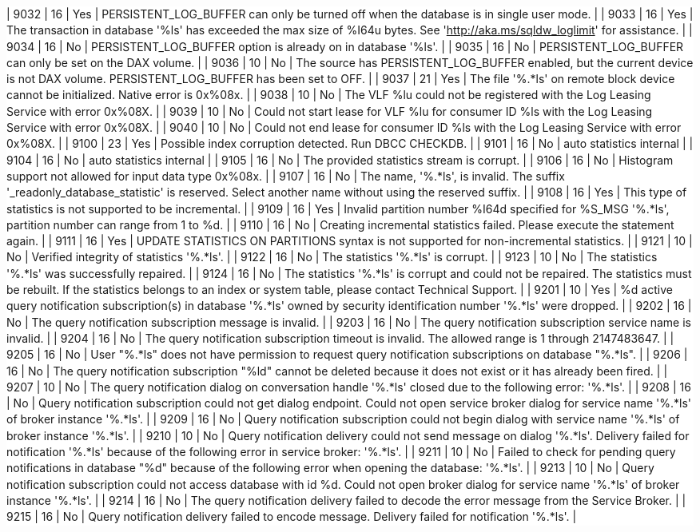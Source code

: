 | 9032 | 16 | Yes | PERSISTENT_LOG_BUFFER can only be turned off when the database is in single user mode. |
| 9033 | 16 | Yes | The transaction in database '%ls' has exceeded the max size of %I64u bytes.  See 'http://aka.ms/sqldw_loglimit' for assistance. |
| 9034 | 16 | No | PERSISTENT_LOG_BUFFER option is already on in database '%ls'. |
| 9035 | 16 | No | PERSISTENT_LOG_BUFFER can only be set on the DAX volume. |
| 9036 | 10 | No | The source has PERSISTENT_LOG_BUFFER enabled, but the current device is not DAX volume. PERSISTENT_LOG_BUFFER has been set to OFF. |
| 9037 | 21 | Yes | The file '%.\*ls' on remote block device cannot be initialized. Native error is 0x%08x. |
| 9038 | 10 | No | The VLF %lu could not be registered with the Log Leasing Service with error 0x%08X. |
| 9039 | 10 | No | Could not start lease for VLF %lu for consumer ID %ls with the Log Leasing Service with error 0x%08X. |
| 9040 | 10 | No | Could not end lease for consumer ID %ls with the Log Leasing Service with error 0x%08X. |
| 9100 | 23 | Yes | Possible index corruption detected. Run DBCC CHECKDB. |
| 9101 | 16 | No | auto statistics internal |
| 9104 | 16 | No | auto statistics internal |
| 9105 | 16 | No | The provided statistics stream is corrupt. |
| 9106 | 16 | No | Histogram support not allowed for input data type 0x%08x. |
| 9107 | 16 | No | The name, '%.\*ls', is invalid. The suffix '_readonly_database_statistic' is reserved. Select another name without using the reserved suffix. |
| 9108 | 16 | Yes | This type of statistics is not supported to be incremental. |
| 9109 | 16 | Yes | Invalid partition number %I64d specified for %S_MSG '%.\*ls', partition number can range from 1 to %d. |
| 9110 | 16 | No | Creating incremental statistics failed. Please execute the statement again. |
| 9111 | 16 | Yes | UPDATE STATISTICS ON PARTITIONS syntax is not supported for non-incremental statistics. |
| 9121 | 10 | No | Verified integrity of statistics '%.\*ls'. |
| 9122 | 16 | No | The statistics '%.\*ls' is corrupt. |
| 9123 | 10 | No | The statistics '%.\*ls' was successfully repaired. |
| 9124 | 16 | No | The statistics '%.\*ls' is corrupt and could not be repaired. The statistics must be rebuilt. If the statistics belongs to an index or system table, please contact Technical Support. |
| 9201 | 10 | Yes | %d active query notification subscription(s) in database '%.\*ls' owned by security identification number '%.\*ls' were dropped. |
| 9202 | 16 | No | The query notification subscription message is invalid. |
| 9203 | 16 | No | The query notification subscription service name is invalid. |
| 9204 | 16 | No | The query notification subscription timeout is invalid. The allowed range is 1 through 2147483647. |
| 9205 | 16 | No | User "%.\*ls" does not have permission to request query notification subscriptions on database "%.\*ls". |
| 9206 | 16 | No | The query notification subscription "%ld" cannot be deleted because it does not exist or it has already been fired. |
| 9207 | 10 | No | The query notification dialog on conversation handle '%.\*ls' closed due to the following error: '%.\*ls'. |
| 9208 | 16 | No | Query notification subscription could not get dialog endpoint. Could not open service broker dialog for service name '%.\*ls' of broker instance '%.\*ls'. |
| 9209 | 16 | No | Query notification subscription could not begin dialog with service name '%.\*ls' of broker instance '%.\*ls'. |
| 9210 | 10 | No | Query notification delivery could not send message on dialog '%.\*ls'. Delivery failed for notification '%.\*ls' because of the following error in service broker: '%.\*ls'. |
| 9211 | 10 | No | Failed to check for pending query notifications in database "%d" because of the following error when opening the database: '%.\*ls'. |
| 9213 | 10 | No | Query notification subscription could not access database with id %d. Could not open broker dialog for service name '%.\*ls' of broker instance '%.\*ls'. |
| 9214 | 16 | No | The query notification delivery failed to decode the error message from the Service Broker. |
| 9215 | 16 | No | Query notification delivery failed to encode message. Delivery failed for notification '%.\*ls'. |